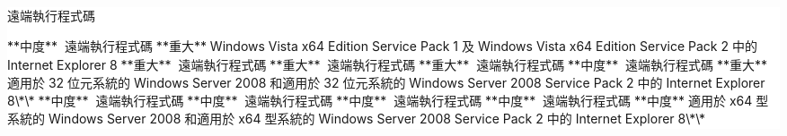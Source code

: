 遠端執行程式碼
</td>
<td style="border:1px solid black;">
**中度**   
遠端執行程式碼
</td>
<td style="border:1px solid black;">
**重大**
</td>
</tr>
<tr>
<td style="border:1px solid black;">
Windows Vista x64 Edition Service Pack 1 及 Windows Vista x64 Edition Service Pack 2 中的 Internet Explorer 8
</td>
<td style="border:1px solid black;">
**重大**   
遠端執行程式碼
</td>
<td style="border:1px solid black;">
**重大**   
遠端執行程式碼
</td>
<td style="border:1px solid black;">
**重大**   
遠端執行程式碼
</td>
<td style="border:1px solid black;">
**中度**   
遠端執行程式碼
</td>
<td style="border:1px solid black;">
**重大**
</td>
</tr>
<tr class="alternateRow">
<td style="border:1px solid black;">
適用於 32 位元系統的 Windows Server 2008 和適用於 32 位元系統的 Windows Server 2008 Service Pack 2 中的 Internet Explorer 8\&#42;\&#42;
</td>
<td style="border:1px solid black;">
**中度**   
遠端執行程式碼
</td>
<td style="border:1px solid black;">
**中度**   
遠端執行程式碼
</td>
<td style="border:1px solid black;">
**中度**   
遠端執行程式碼
</td>
<td style="border:1px solid black;">
**中度**   
遠端執行程式碼
</td>
<td style="border:1px solid black;">
**中度**
</td>
</tr>
<tr>
<td style="border:1px solid black;">
適用於 x64 型系統的 Windows Server 2008 和適用於 x64 型系統的 Windows Server 2008 Service Pack 2 中的 Internet Explorer 8\&#42;\&#42;